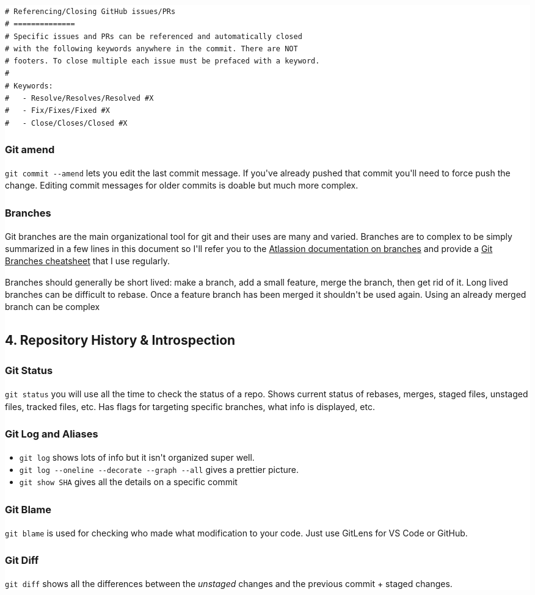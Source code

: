 ```
# Referencing/Closing GitHub issues/PRs
# ==============
# Specific issues and PRs can be referenced and automatically closed
# with the following keywords anywhere in the commit. There are NOT
# footers. To close multiple each issue must be prefaced with a keyword.
#
# Keywords:
#   - Resolve/Resolves/Resolved #X
#   - Fix/Fixes/Fixed #X
#   - Close/Closes/Closed #X
```

### Git amend

`git commit --amend` lets you edit the last commit message. If you've already
pushed that commit you'll need to force push the change. Editing commit messages
for older commits is doable but much more complex.

### Branches

Git branches are the main organizational tool for git and their uses are many and varied. Branches are to complex to be simply summarized in a few lines in this document so I'll refer you to the [Atlassion documentation on branches](https://www.atlassian.com/git/tutorials/using-branches) and provide a [Git Branches cheatsheet](https://devhints.io/git-branch) that I use regularly.

Branches should generally be short lived: make a branch, add a small feature, merge the branch, then get rid of it. Long lived branches can be difficult to rebase. Once a feature branch has been merged it shouldn't be used again. Using an already merged branch can be complex

## 4. Repository History & Introspection

### Git Status

`git status` you will use all the time to check the status of a repo. Shows
current status of rebases, merges, staged files, unstaged files, tracked files,
etc. Has flags for targeting specific branches, what info is displayed, etc.

### Git Log and Aliases

- `git log` shows lots of info but it isn't organized super well.
- `git log --oneline --decorate --graph --all` gives a prettier picture.
- `git show SHA` gives all the details on a specific commit

### Git Blame

`git blame` is used for checking who  made what modification to your code. Just
use GitLens for VS Code or GitHub.

### Git Diff

`git diff` shows all the differences between the *unstaged* changes and the previous commit + staged changes.
